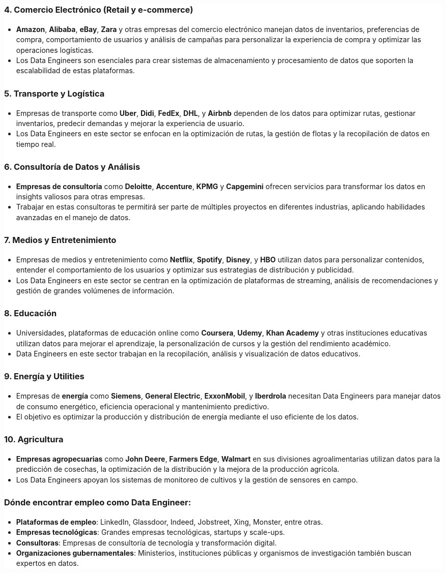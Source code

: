 ### **4. Comercio Electrónico (Retail y e-commerce)**
   - **Amazon**, **Alibaba**, **eBay**, **Zara** y otras empresas del comercio electrónico manejan datos de inventarios, preferencias de compra, comportamiento de usuarios y análisis de campañas para personalizar la experiencia de compra y optimizar las operaciones logísticas.
   - Los Data Engineers son esenciales para crear sistemas de almacenamiento y procesamiento de datos que soporten la escalabilidad de estas plataformas.

### **5. Transporte y Logística**
   - Empresas de transporte como **Uber**, **Didi**, **FedEx**, **DHL**, y **Airbnb** dependen de los datos para optimizar rutas, gestionar inventarios, predecir demandas y mejorar la experiencia de usuario.
   - Los Data Engineers en este sector se enfocan en la optimización de rutas, la gestión de flotas y la recopilación de datos en tiempo real.

### **6. Consultoría de Datos y Análisis**
   - **Empresas de consultoría** como **Deloitte**, **Accenture**, **KPMG** y **Capgemini** ofrecen servicios para transformar los datos en insights valiosos para otras empresas.
   - Trabajar en estas consultoras te permitirá ser parte de múltiples proyectos en diferentes industrias, aplicando habilidades avanzadas en el manejo de datos.

### **7. Medios y Entretenimiento**
   - Empresas de medios y entretenimiento como **Netflix**, **Spotify**, **Disney**, y **HBO** utilizan datos para personalizar contenidos, entender el comportamiento de los usuarios y optimizar sus estrategias de distribución y publicidad.
   - Los Data Engineers en este sector se centran en la optimización de plataformas de streaming, análisis de recomendaciones y gestión de grandes volúmenes de información.

### **8. Educación**
   - Universidades, plataformas de educación online como **Coursera**, **Udemy**, **Khan Academy** y otras instituciones educativas utilizan datos para mejorar el aprendizaje, la personalización de cursos y la gestión del rendimiento académico.
   - Data Engineers en este sector trabajan en la recopilación, análisis y visualización de datos educativos.

### **9. Energía y Utilities**
   - Empresas de **energía** como **Siemens**, **General Electric**, **ExxonMobil**, y **Iberdrola** necesitan Data Engineers para manejar datos de consumo energético, eficiencia operacional y mantenimiento predictivo.
   - El objetivo es optimizar la producción y distribución de energía mediante el uso eficiente de los datos.

### **10. Agricultura**
   - **Empresas agropecuarias** como **John Deere**, **Farmers Edge**, **Walmart** en sus divisiones agroalimentarias utilizan datos para la predicción de cosechas, la optimización de la distribución y la mejora de la producción agrícola.
   - Los Data Engineers apoyan los sistemas de monitoreo de cultivos y la gestión de sensores en campo.

### **Dónde encontrar empleo como Data Engineer:**
   - **Plataformas de empleo**: LinkedIn, Glassdoor, Indeed, Jobstreet, Xing, Monster, entre otras.
   - **Empresas tecnológicas**: Grandes empresas tecnológicas, startups y scale-ups.
   - **Consultoras**: Empresas de consultoría de tecnología y transformación digital.
   - **Organizaciones gubernamentales**: Ministerios, instituciones públicas y organismos de investigación también buscan expertos en datos.
